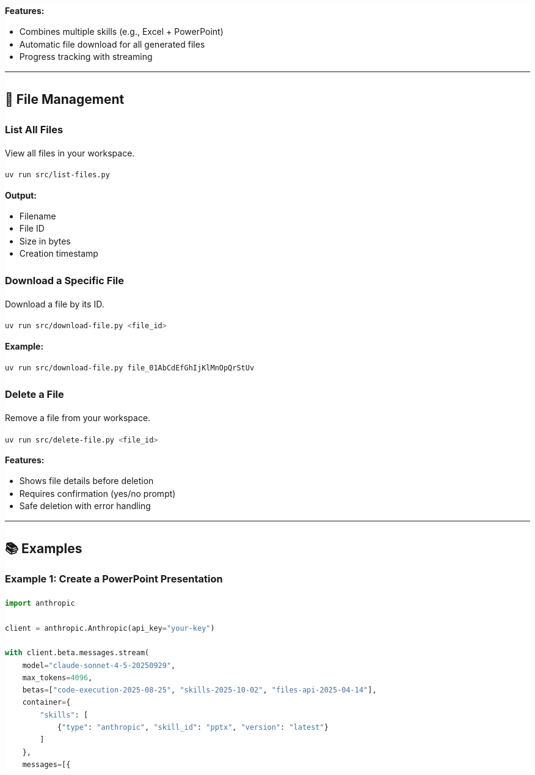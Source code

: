 **Features:**
- Combines multiple skills (e.g., Excel + PowerPoint)
- Automatic file download for all generated files
- Progress tracking with streaming

---

## 📁 File Management

### List All Files
View all files in your workspace.

```bash
uv run src/list-files.py
```

**Output:**
- Filename
- File ID
- Size in bytes
- Creation timestamp

### Download a Specific File
Download a file by its ID.

```bash
uv run src/download-file.py <file_id>
```

**Example:**
```bash
uv run src/download-file.py file_01AbCdEfGhIjKlMnOpQrStUv
```

### Delete a File
Remove a file from your workspace.

```bash
uv run src/delete-file.py <file_id>
```

**Features:**
- Shows file details before deletion
- Requires confirmation (yes/no prompt)
- Safe deletion with error handling

---

## 📚 Examples

### Example 1: Create a PowerPoint Presentation

```python
import anthropic

client = anthropic.Anthropic(api_key="your-key")

with client.beta.messages.stream(
    model="claude-sonnet-4-5-20250929",
    max_tokens=4096,
    betas=["code-execution-2025-08-25", "skills-2025-10-02", "files-api-2025-04-14"],
    container={
        "skills": [
            {"type": "anthropic", "skill_id": "pptx", "version": "latest"}
        ]
    },
    messages=[{
```